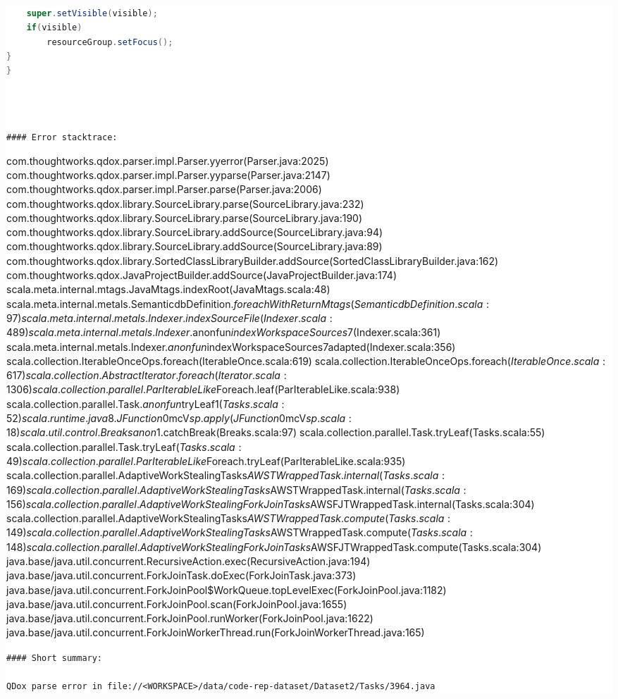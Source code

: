 ```java
	super.setVisible(visible);
	if(visible)
		resourceGroup.setFocus();
}
}
```

```



#### Error stacktrace:

```
com.thoughtworks.qdox.parser.impl.Parser.yyerror(Parser.java:2025)
	com.thoughtworks.qdox.parser.impl.Parser.yyparse(Parser.java:2147)
	com.thoughtworks.qdox.parser.impl.Parser.parse(Parser.java:2006)
	com.thoughtworks.qdox.library.SourceLibrary.parse(SourceLibrary.java:232)
	com.thoughtworks.qdox.library.SourceLibrary.parse(SourceLibrary.java:190)
	com.thoughtworks.qdox.library.SourceLibrary.addSource(SourceLibrary.java:94)
	com.thoughtworks.qdox.library.SourceLibrary.addSource(SourceLibrary.java:89)
	com.thoughtworks.qdox.library.SortedClassLibraryBuilder.addSource(SortedClassLibraryBuilder.java:162)
	com.thoughtworks.qdox.JavaProjectBuilder.addSource(JavaProjectBuilder.java:174)
	scala.meta.internal.mtags.JavaMtags.indexRoot(JavaMtags.scala:48)
	scala.meta.internal.metals.SemanticdbDefinition$.foreachWithReturnMtags(SemanticdbDefinition.scala:97)
	scala.meta.internal.metals.Indexer.indexSourceFile(Indexer.scala:489)
	scala.meta.internal.metals.Indexer.$anonfun$indexWorkspaceSources$7(Indexer.scala:361)
	scala.meta.internal.metals.Indexer.$anonfun$indexWorkspaceSources$7$adapted(Indexer.scala:356)
	scala.collection.IterableOnceOps.foreach(IterableOnce.scala:619)
	scala.collection.IterableOnceOps.foreach$(IterableOnce.scala:617)
	scala.collection.AbstractIterator.foreach(Iterator.scala:1306)
	scala.collection.parallel.ParIterableLike$Foreach.leaf(ParIterableLike.scala:938)
	scala.collection.parallel.Task.$anonfun$tryLeaf$1(Tasks.scala:52)
	scala.runtime.java8.JFunction0$mcV$sp.apply(JFunction0$mcV$sp.scala:18)
	scala.util.control.Breaks$$anon$1.catchBreak(Breaks.scala:97)
	scala.collection.parallel.Task.tryLeaf(Tasks.scala:55)
	scala.collection.parallel.Task.tryLeaf$(Tasks.scala:49)
	scala.collection.parallel.ParIterableLike$Foreach.tryLeaf(ParIterableLike.scala:935)
	scala.collection.parallel.AdaptiveWorkStealingTasks$AWSTWrappedTask.internal(Tasks.scala:169)
	scala.collection.parallel.AdaptiveWorkStealingTasks$AWSTWrappedTask.internal$(Tasks.scala:156)
	scala.collection.parallel.AdaptiveWorkStealingForkJoinTasks$AWSFJTWrappedTask.internal(Tasks.scala:304)
	scala.collection.parallel.AdaptiveWorkStealingTasks$AWSTWrappedTask.compute(Tasks.scala:149)
	scala.collection.parallel.AdaptiveWorkStealingTasks$AWSTWrappedTask.compute$(Tasks.scala:148)
	scala.collection.parallel.AdaptiveWorkStealingForkJoinTasks$AWSFJTWrappedTask.compute(Tasks.scala:304)
	java.base/java.util.concurrent.RecursiveAction.exec(RecursiveAction.java:194)
	java.base/java.util.concurrent.ForkJoinTask.doExec(ForkJoinTask.java:373)
	java.base/java.util.concurrent.ForkJoinPool$WorkQueue.topLevelExec(ForkJoinPool.java:1182)
	java.base/java.util.concurrent.ForkJoinPool.scan(ForkJoinPool.java:1655)
	java.base/java.util.concurrent.ForkJoinPool.runWorker(ForkJoinPool.java:1622)
	java.base/java.util.concurrent.ForkJoinWorkerThread.run(ForkJoinWorkerThread.java:165)
```
#### Short summary: 

QDox parse error in file://<WORKSPACE>/data/code-rep-dataset/Dataset2/Tasks/3964.java